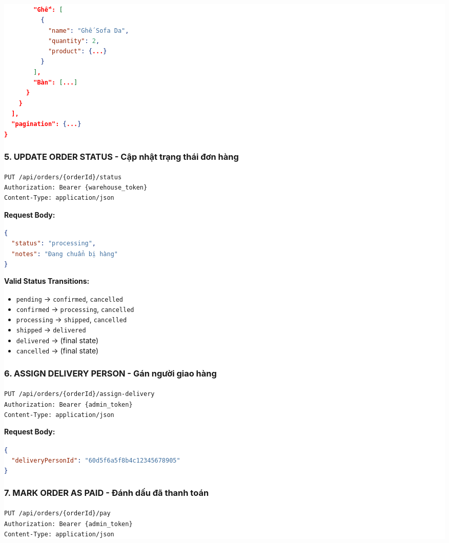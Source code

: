 ```json
        "Ghế": [
          {
            "name": "Ghế Sofa Da",
            "quantity": 2,
            "product": {...}
          }
        ],
        "Bàn": [...]
      }
    }
  ],
  "pagination": {...}
}
```

### 5. UPDATE ORDER STATUS - Cập nhật trạng thái đơn hàng
```http
PUT /api/orders/{orderId}/status
Authorization: Bearer {warehouse_token}
Content-Type: application/json
```

**Request Body:**
```json
{
  "status": "processing",
  "notes": "Đang chuẩn bị hàng"
}
```

**Valid Status Transitions:**
- `pending` → `confirmed`, `cancelled`
- `confirmed` → `processing`, `cancelled`
- `processing` → `shipped`, `cancelled`
- `shipped` → `delivered`
- `delivered` → (final state)
- `cancelled` → (final state)

### 6. ASSIGN DELIVERY PERSON - Gán người giao hàng
```http
PUT /api/orders/{orderId}/assign-delivery
Authorization: Bearer {admin_token}
Content-Type: application/json
```

**Request Body:**
```json
{
  "deliveryPersonId": "60d5f6a5f8b4c12345678905"
}
```

### 7. MARK ORDER AS PAID - Đánh dấu đã thanh toán
```http
PUT /api/orders/{orderId}/pay
Authorization: Bearer {admin_token}
Content-Type: application/json
```
